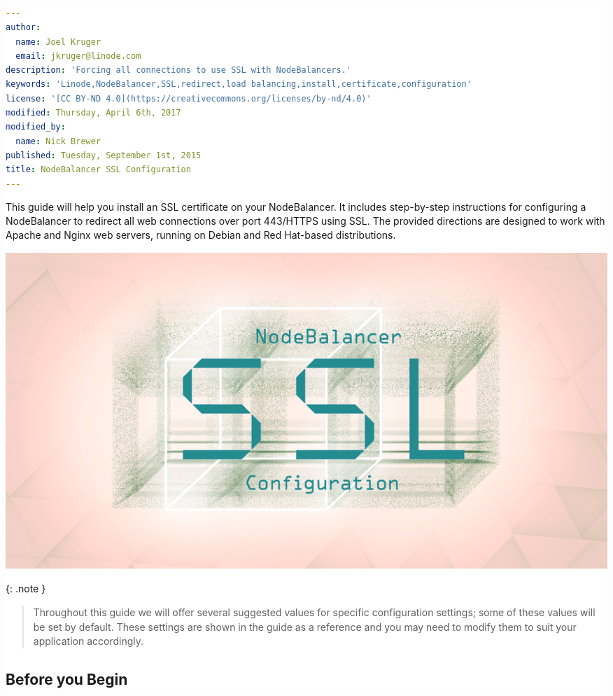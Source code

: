 ```yaml
---
author:
  name: Joel Kruger
  email: jkruger@linode.com
description: 'Forcing all connections to use SSL with NodeBalancers.'
keywords: 'Linode,NodeBalancer,SSL,redirect,load balancing,install,certificate,configuration'
license: '[CC BY-ND 4.0](https://creativecommons.org/licenses/by-nd/4.0)'
modified: Thursday, April 6th, 2017
modified_by:
  name: Nick Brewer
published: Tuesday, September 1st, 2015
title: NodeBalancer SSL Configuration
---
```


This guide will help you install an SSL certificate on your NodeBalancer. It includes step-by-step instructions for configuring a NodeBalancer to redirect all web connections over port 443/HTTPS using SSL. The provided directions are designed to work with Apache and Nginx web servers, running on Debian and Red Hat-based distributions.

![Forcing all connections to use SSL with NodeBalancers.](/content/assets/NodeBalancer_SSL_Configuration_smg.png "Forcing all connections to use SSL with NodeBalancers.")

{: .note }
>
> Throughout this guide we will offer several suggested values for specific configuration settings; some of these values will be set by default. These settings are shown in the guide as a reference and you may need to modify them to suit your application accordingly.

## Before you Begin
